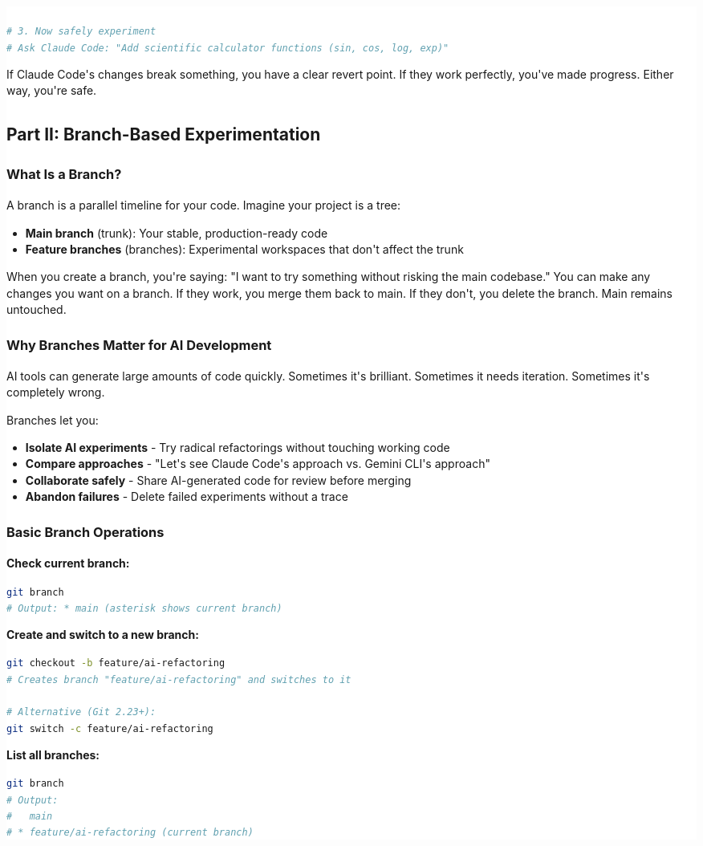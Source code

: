 ```bash

# 3. Now safely experiment
# Ask Claude Code: "Add scientific calculator functions (sin, cos, log, exp)"
```

If Claude Code's changes break something, you have a clear revert point. If they work perfectly, you've made progress. Either way, you're safe.

## Part II: Branch-Based Experimentation

### What Is a Branch?

A branch is a parallel timeline for your code. Imagine your project is a tree:

- **Main branch** (trunk): Your stable, production-ready code
- **Feature branches** (branches): Experimental workspaces that don't affect the trunk

When you create a branch, you're saying: "I want to try something without risking the main codebase." You can make any changes you want on a branch. If they work, you merge them back to main. If they don't, you delete the branch. Main remains untouched.

### Why Branches Matter for AI Development

AI tools can generate large amounts of code quickly. Sometimes it's brilliant. Sometimes it needs iteration. Sometimes it's completely wrong.

Branches let you:
- **Isolate AI experiments** - Try radical refactorings without touching working code
- **Compare approaches** - "Let's see Claude Code's approach vs. Gemini CLI's approach"
- **Collaborate safely** - Share AI-generated code for review before merging
- **Abandon failures** - Delete failed experiments without a trace

### Basic Branch Operations

**Check current branch:**
```bash
git branch
# Output: * main (asterisk shows current branch)
```

**Create and switch to a new branch:**
```bash
git checkout -b feature/ai-refactoring
# Creates branch "feature/ai-refactoring" and switches to it

# Alternative (Git 2.23+):
git switch -c feature/ai-refactoring
```

**List all branches:**
```bash
git branch
# Output:
#   main
# * feature/ai-refactoring (current branch)
```
